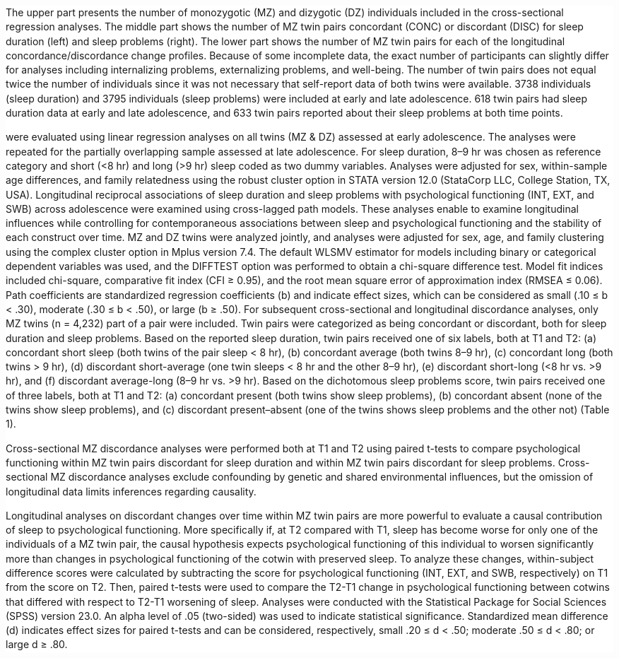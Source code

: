 The upper part presents the number of monozygotic (MZ) and dizygotic (DZ) individuals included in the cross-sectional regression analyses. The middle part shows the number of MZ twin pairs concordant (CONC) or discordant (DISC) for sleep duration (left) and sleep problems (right). The lower part shows the number of MZ twin pairs for each of the longitudinal concordance/discordance change profiles. Because of some incomplete data, the exact number of participants can slightly differ for analyses including internalizing problems, externalizing problems, and well-being. The number of twin pairs does not equal twice the number of individuals since it was not necessary that self-report data of both twins were available. 3738 individuals (sleep duration) and 3795 individuals (sleep problems) were included at early and late adolescence. 618 twin pairs had sleep duration data at early and late adolescence, and 633 twin pairs reported about their sleep problems at both time points.

were evaluated using linear regression analyses on all twins (MZ & DZ) assessed at early adolescence. The analyses were repeated for the partially overlapping sample assessed at late adolescence. For sleep duration, 8–9 hr was chosen as reference category and short (<8 hr) and long (>9 hr) sleep coded as two dummy variables. Analyses were adjusted for sex, within-sample age differences, and family relatedness using the robust cluster option in STATA version 12.0 (StataCorp LLC, College Station, TX, USA). Longitudinal reciprocal associations of sleep duration and sleep problems with psychological functioning (INT, EXT, and SWB) across adolescence were examined using cross-lagged path models. These analyses enable to examine longitudinal influences while controlling for contemporaneous associations between sleep and psychological functioning and the stability of each construct over time. MZ and DZ twins were analyzed jointly, and analyses were adjusted for sex, age, and family clustering using the complex cluster option in Mplus version 7.4. The default WLSMV estimator for models including binary or categorical dependent variables was used, and the DIFFTEST option was performed to obtain a chi-square difference test. Model fit indices included chi-square, comparative fit index (CFI ≥ 0.95), and the root mean square error of approximation index (RMSEA ≤ 0.06). Path coefficients are standardized regression coefficients (b) and indicate effect sizes, which can be considered as small (.10 ≤ b < .30), moderate (.30 ≤ b < .50), or large (b ≥ .50). For subsequent cross-sectional and longitudinal discordance analyses, only MZ twins (n = 4,232) part of a pair were included. Twin pairs were categorized as being concordant or discordant, both for sleep duration and sleep problems. Based on the reported sleep duration, twin pairs received one of six labels, both at T1 and T2: (a) concordant short sleep (both twins of the pair sleep < 8 hr), (b) concordant average (both twins 8–9 hr), (c) concordant long (both twins > 9 hr), (d) discordant short-average (one twin sleeps < 8 hr and the other 8–9 hr), (e) discordant short-long (<8 hr vs. >9 hr), and (f) discordant average-long (8–9 hr vs. >9 hr). Based on the dichotomous sleep problems score, twin pairs received one of three labels, both at T1 and T2: (a) concordant present (both twins show sleep problems), (b) concordant absent (none of the twins show sleep problems), and (c) discordant present–absent (one of the twins shows sleep problems and the other not) (Table 1).

Cross-sectional MZ discordance analyses were performed both at T1 and T2 using paired t-tests to compare psychological functioning within MZ twin pairs discordant for sleep duration and within MZ twin pairs discordant for sleep problems. Cross-sectional MZ discordance analyses exclude confounding by genetic and shared environmental influences, but the omission of longitudinal data limits inferences regarding causality.

Longitudinal analyses on discordant changes over time within MZ twin pairs are more powerful to evaluate a causal contribution of sleep to psychological functioning. More specifically if, at T2 compared with T1, sleep has become worse for only one of the individuals of a MZ twin pair, the causal hypothesis expects psychological functioning of this individual to worsen significantly more than changes in psychological functioning of the cotwin with preserved sleep. To analyze these changes, within-subject difference scores were calculated by subtracting the score for psychological functioning (INT, EXT, and SWB, respectively) on T1 from the score on T2. Then, paired t-tests were used to compare the T2-T1 change in psychological functioning between cotwins that differed with respect to T2-T1 worsening of sleep. Analyses were conducted with the Statistical Package for Social Sciences (SPSS) version 23.0. An alpha level of .05 (two-sided) was used to indicate statistical significance. Standardized mean difference (d) indicates effect sizes for paired t-tests and can be considered, respectively, small .20 ≤ d < .50; moderate .50 ≤ d < .80; or large d ≥ .80.
